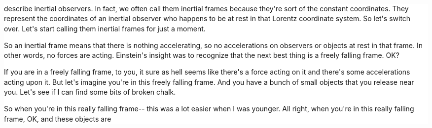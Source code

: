   <span m="940310">describe</span> <span m="941120">inertial</span> <span m="941750">observers.</span>
  <span m="942270">In</span> <span m="942350">fact,</span> <span m="943950">we</span>
  <span m="944030">often</span> <span m="944390">call</span> <span m="944720">them</span>
  <span m="944990">inertial</span> <span m="945530">frames</span> <span m="946010">because</span>
  <span m="946460">they're</span> <span m="946640">sort</span> <span m="946820">of</span>
  <span m="946880">the</span> <span m="946970">constant</span> <span m="947420">coordinates.</span>
  <span m="948050">They</span> <span m="948230">represent</span> <span m="948650">the</span>
  <span m="948710">coordinates</span> <span m="949160">of</span> <span m="949280">an</span>
  <span m="949370">inertial</span> <span m="949880">observer</span> <span m="950480">who</span>
  <span m="950630">happens</span> <span m="950840">to</span> <span m="950900">be</span>
  <span m="951020">at</span> <span m="951260">rest</span> <span m="951680">in</span>
  <span m="951860">that</span> <span m="952940">Lorentz</span> <span m="953300">coordinate</span>
  <span m="953660">system.</span> <span m="954460">So</span> <span m="954560">let's</span>
  <span m="954570">switch</span> <span m="954760">over.</span> <span m="954840">Let's</span>
  <span m="955070">start</span> <span m="955260">calling them</span> <span m="955710">inertial</span>
  <span m="956060">frames</span> <span m="956360">for</span> <span m="956480">just</span>
  <span m="956750">a</span> <span m="956810">moment.</span></p><p><span m="964130">So</span>
  <span m="964370">an</span> <span m="964520">inertial</span> <span m="964970">frame</span>
  <span m="968670">means</span> <span m="969030">that</span> <span m="969210">there</span>
  <span m="969390">is</span> <span m="969630">nothing</span> <span m="970080">accelerating,</span>
  <span m="977150">so</span> <span m="977310">no</span> <span m="977610">accelerations</span>
  <span m="981530">on</span> <span m="981850">observers</span> <span m="982570">or</span>
  <span m="982750">objects</span> <span m="983290">at</span> <span m="983470">rest</span>
  <span m="984010">in</span> <span m="984130">that</span> <span m="984310">frame.</span>
  <span m="991750">In</span> <span m="991770">other</span> <span m="991890">words,</span>
  <span m="992460">no</span> <span m="992640">forces</span> <span m="993000">are</span>
  <span m="993090">acting.</span> <span m="1004790">Einstein's</span> <span m="1005360">insight</span>
  <span m="1008690">was</span> <span m="1008870">to</span> <span m="1008960">recognize</span>
  <span m="1009770">that</span> <span m="1010070">the</span> <span m="1010250">next</span>
  <span m="1010670">best</span> <span m="1011120">thing</span> <span m="1014060">is</span>
  <span m="1014240">a</span> <span m="1014480">freely</span> <span m="1015260">falling</span>
  <span m="1015950">frame.</span> <span m="1035674">OK?</span></p><p><span m="1036670">If</span>
  <span m="1036750">you</span> <span m="1036960">are</span> <span m="1037079">in</span>
  <span m="1038190">a</span> <span m="1038280">freely</span> <span m="1038970">falling</span>
  <span m="1039630">frame,</span> <span m="1041775">to</span> <span m="1042200">you,</span>
  <span m="1042889">it</span> <span m="1043160">sure</span> <span m="1043369">as</span>
  <span m="1043490">hell</span> <span m="1043640">seems</span> <span m="1043910">like</span>
  <span m="1044089">there's a</span> <span m="1044240">force</span> <span m="1044540">acting</span>
  <span m="1044810">on</span> <span m="1044930">it</span> <span m="1045020">and</span>
  <span m="1045349">there's</span> <span m="1045619">some</span> <span m="1045800">accelerations</span>
  <span m="1046460">acting</span> <span m="1046700">upon</span> <span m="1046970">it.</span>
  <span m="1047880">But let's</span> <span m="1047930">imagine</span> <span m="1048380">you're</span>
  <span m="1048560">in</span> <span m="1048830">this</span> <span m="1049010">freely</span>
  <span m="1049340">falling</span> <span m="1049670">frame.</span> <span m="1050750">And</span>
  <span m="1052740">you</span> <span m="1052820">have</span> <span m="1052940">a</span>
  <span m="1053000">bunch</span> <span m="1053240">of</span> <span m="1053360">small</span>
  <span m="1053750">objects</span> <span m="1054320">that</span> <span m="1054530">you</span>
  <span m="1054650">release</span> <span m="1055040">near</span> <span m="1055250">you.</span>
  <span m="1056130">Let's</span> <span m="1056330">see if I can</span> <span m="1056450">find</span>
  <span m="1056630">some</span> <span m="1056780">bits</span> <span m="1056960">of</span>
  <span m="1057020">broken</span> <span m="1057350">chalk.</span></p><p><span m="1062650">So</span>
  <span m="1062830">when</span> <span m="1062980">you're</span> <span m="1063100">in</span>
  <span m="1063280">this</span> <span m="1063460">really</span> <span m="1063670">falling</span>
  <span m="1064030">frame--</span> <span m="1068680">this</span> <span m="1068830">was</span>
  <span m="1068920">a</span> <span m="1068950">lot</span> <span m="1069130">easier</span>
  <span m="1069310">when</span> <span m="1069400">I</span> <span m="1069430">was</span>
  <span m="1069520">younger.</span> <span m="1069880">All</span> <span m="1069940">right,</span>
  <span m="1070570">when</span> <span m="1070660">you're</span> <span m="1070750">in</span>
  <span m="1070930">this</span> <span m="1071080">really</span> <span m="1071320">falling</span>
  <span m="1071650">frame,</span> <span m="1072100">OK,</span> <span m="1072460">and</span>
  <span m="1072670">these</span> <span m="1072850">objects</span> <span m="1073240">are</span>